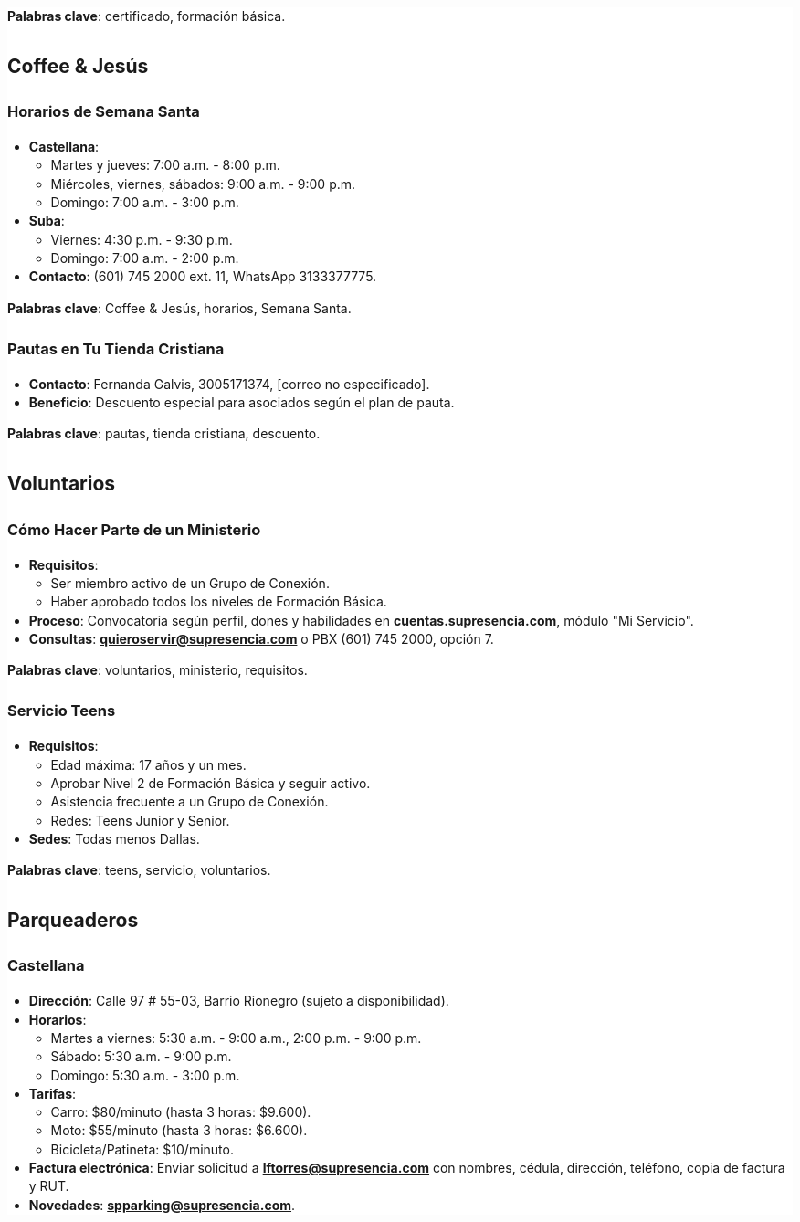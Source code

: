 **Palabras clave**: certificado, formación básica.

## Coffee & Jesús

### Horarios de Semana Santa
- **Castellana**:
  - Martes y jueves: 7:00 a.m. - 8:00 p.m.
  - Miércoles, viernes, sábados: 9:00 a.m. - 9:00 p.m.
  - Domingo: 7:00 a.m. - 3:00 p.m.
- **Suba**:
  - Viernes: 4:30 p.m. - 9:30 p.m.
  - Domingo: 7:00 a.m. - 2:00 p.m.
- **Contacto**: (601) 745 2000 ext. 11, WhatsApp 3133377775.

**Palabras clave**: Coffee & Jesús, horarios, Semana Santa.

### Pautas en Tu Tienda Cristiana
- **Contacto**: Fernanda Galvis, 3005171374, [correo no especificado].
- **Beneficio**: Descuento especial para asociados según el plan de pauta.

**Palabras clave**: pautas, tienda cristiana, descuento.

## Voluntarios

### Cómo Hacer Parte de un Ministerio
- **Requisitos**:
  - Ser miembro activo de un Grupo de Conexión.
  - Haber aprobado todos los niveles de Formación Básica.
- **Proceso**: Convocatoria según perfil, dones y habilidades en **cuentas.supresencia.com**, módulo "Mi Servicio".
- **Consultas**: **quieroservir@supresencia.com** o PBX (601) 745 2000, opción 7.

**Palabras clave**: voluntarios, ministerio, requisitos.

### Servicio Teens
- **Requisitos**:
  - Edad máxima: 17 años y un mes.
  - Aprobar Nivel 2 de Formación Básica y seguir activo.
  - Asistencia frecuente a un Grupo de Conexión.
  - Redes: Teens Junior y Senior.
- **Sedes**: Todas menos Dallas.

**Palabras clave**: teens, servicio, voluntarios.

## Parqueaderos

### Castellana
- **Dirección**: Calle 97 # 55-03, Barrio Rionegro (sujeto a disponibilidad).
- **Horarios**:
  - Martes a viernes: 5:30 a.m. - 9:00 a.m., 2:00 p.m. - 9:00 p.m.
  - Sábado: 5:30 a.m. - 9:00 p.m.
  - Domingo: 5:30 a.m. - 3:00 p.m.
- **Tarifas**:
  - Carro: $80/minuto (hasta 3 horas: $9.600).
  - Moto: $55/minuto (hasta 3 horas: $6.600).
  - Bicicleta/Patineta: $10/minuto.
- **Factura electrónica**: Enviar solicitud a **lftorres@supresencia.com** con nombres, cédula, dirección, teléfono, copia de factura y RUT.
- **Novedades**: **spparking@supresencia.com**.
